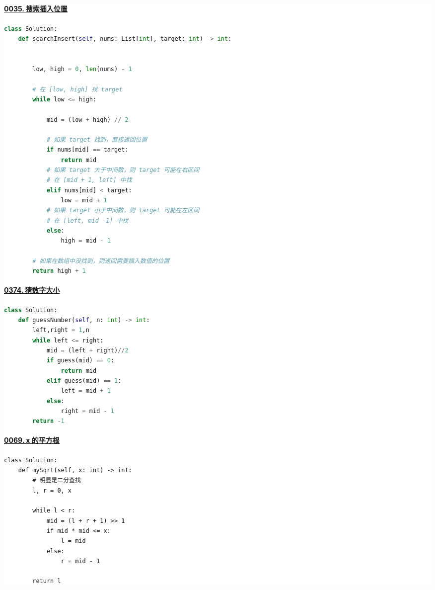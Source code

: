 #### [0035. 搜索插入位置](https://leetcode.cn/problems/search-insert-position/)

```python
class Solution:
    def searchInsert(self, nums: List[int], target: int) -> int:


        low, high = 0, len(nums) - 1

        # 在 [low, high] 找 target
        while low <= high:

            mid = (low + high) // 2

            # 如果 target 找到，直接返回位置
            if nums[mid] == target:
                return mid
            # 如果 target 大于中间数，则 target 可能在右区间
            # 在 [mid + 1, left] 中找
            elif nums[mid] < target:
                low = mid + 1
            # 如果 target 小于中间数，则 target 可能在左区间
            # 在 [left, mid -1] 中找
            else:
                high = mid - 1
        
        # 如果在数组中没找到，则返回需要插入数值的位置
        return high + 1
```

#### [0374. 猜数字大小](https://leetcode.cn/problems/guess-number-higher-or-lower/)

```python
class Solution:
    def guessNumber(self, n: int) -> int:
        left,right = 1,n
        while left <= right:
            mid = (left + right)//2
            if guess(mid) == 0:
                return mid
            elif guess(mid) == 1:
                left = mid + 1
            else:
                right = mid - 1
        return -1
```

#### [0069. x 的平方根](https://leetcode.cn/problems/sqrtx/)

```
class Solution:
    def mySqrt(self, x: int) -> int:
        # 明显是二分查找
        l, r = 0, x

        while l < r:
            mid = (l + r + 1) >> 1
            if mid * mid <= x:
                l = mid
            else:
                r = mid - 1
        
        return l

```